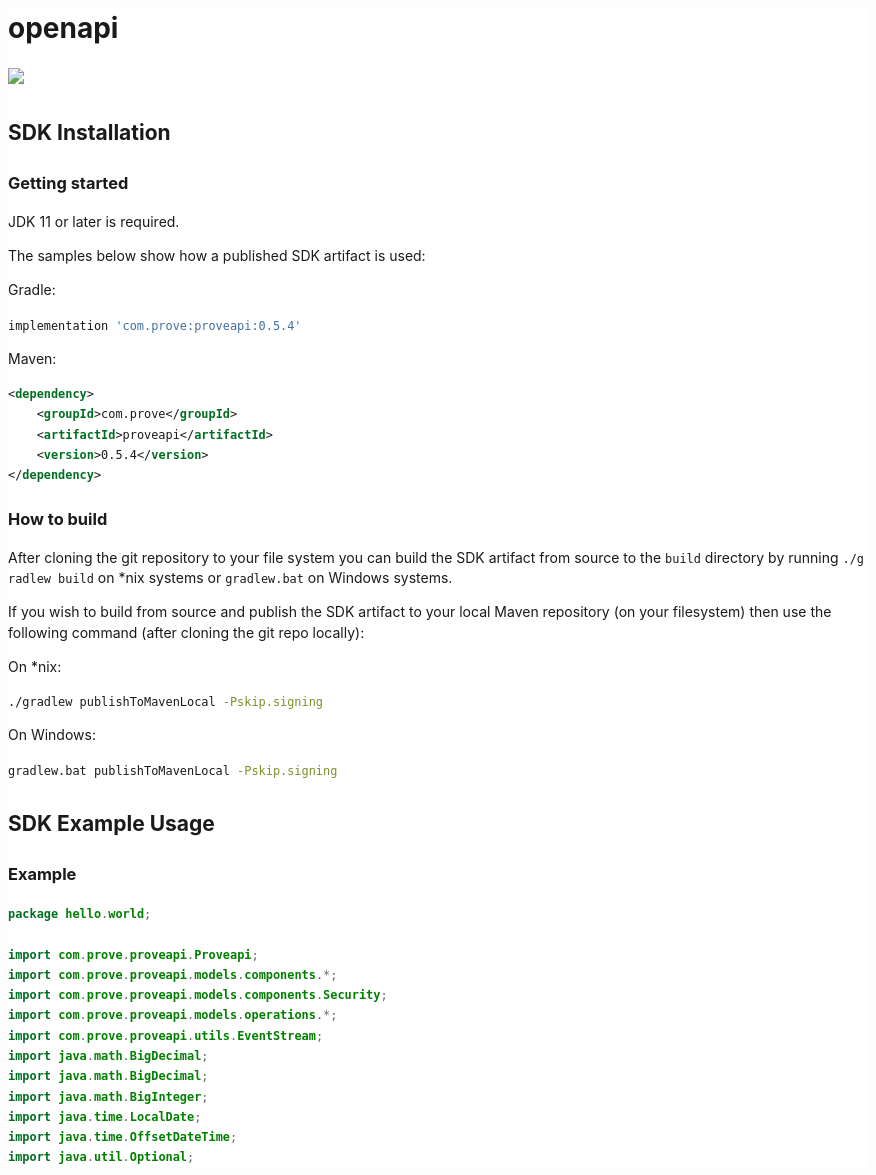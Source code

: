 # openapi

<div align="left">
    <a href="https://speakeasyapi.dev/"><img src="https://custom-icon-badges.demolab.com/badge/-Built%20By%20Speakeasy-212015?style=for-the-badge&logoColor=FBE331&logo=speakeasy&labelColor=545454" /></a>
</div>


## SDK Installation

### Getting started

JDK 11 or later is required.

The samples below show how a published SDK artifact is used:

Gradle:
```groovy
implementation 'com.prove:proveapi:0.5.4'
```

Maven:
```xml
<dependency>
    <groupId>com.prove</groupId>
    <artifactId>proveapi</artifactId>
    <version>0.5.4</version>
</dependency>
```

### How to build
After cloning the git repository to your file system you can build the SDK artifact from source to the `build` directory by running `./gradlew build` on *nix systems or `gradlew.bat` on Windows systems.

If you wish to build from source and publish the SDK artifact to your local Maven repository (on your filesystem) then use the following command (after cloning the git repo locally):

On *nix:
```bash
./gradlew publishToMavenLocal -Pskip.signing
```
On Windows:
```bash
gradlew.bat publishToMavenLocal -Pskip.signing
```



## SDK Example Usage

### Example

```java
package hello.world;

import com.prove.proveapi.Proveapi;
import com.prove.proveapi.models.components.*;
import com.prove.proveapi.models.components.Security;
import com.prove.proveapi.models.operations.*;
import com.prove.proveapi.utils.EventStream;
import java.math.BigDecimal;
import java.math.BigDecimal;
import java.math.BigInteger;
import java.time.LocalDate;
import java.time.OffsetDateTime;
import java.util.Optional;
```